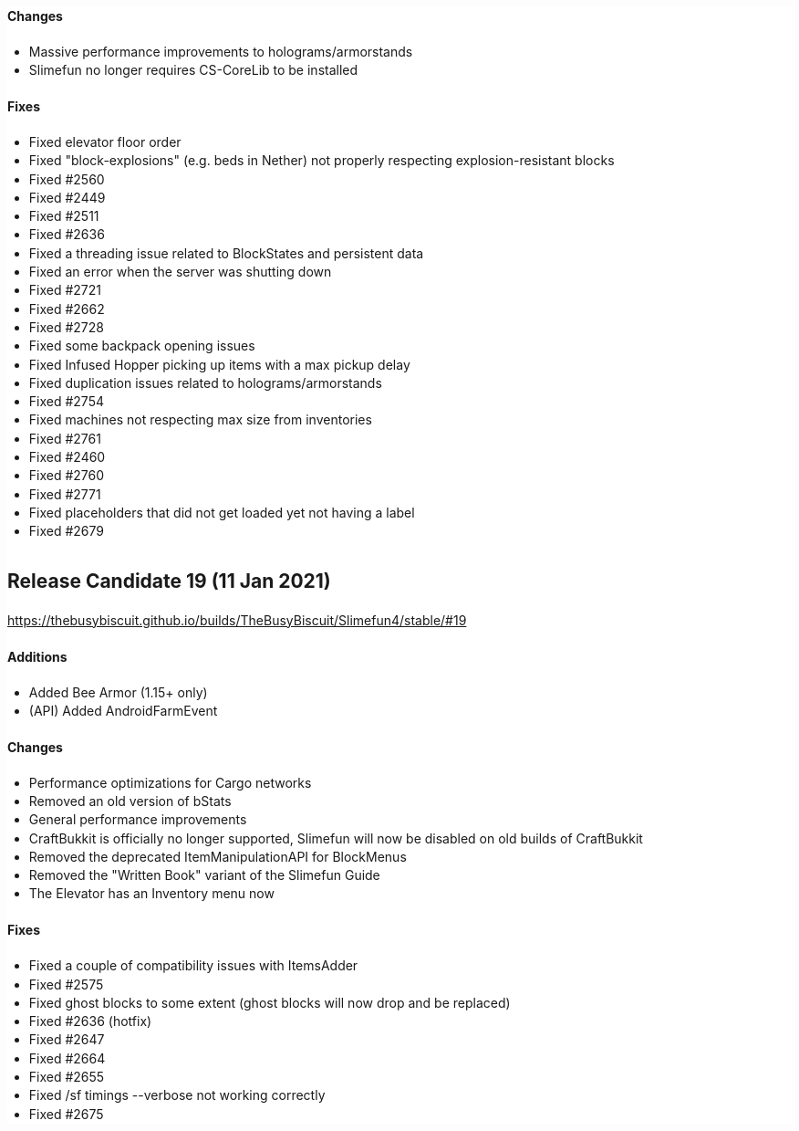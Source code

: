 #### Changes
* Massive performance improvements to holograms/armorstands
* Slimefun no longer requires CS-CoreLib to be installed

#### Fixes
* Fixed elevator floor order
* Fixed "block-explosions" (e.g. beds in Nether) not properly respecting explosion-resistant blocks
* Fixed #2560
* Fixed #2449
* Fixed #2511
* Fixed #2636
* Fixed a threading issue related to BlockStates and persistent data
* Fixed an error when the server was shutting down
* Fixed #2721
* Fixed #2662
* Fixed #2728
* Fixed some backpack opening issues
* Fixed Infused Hopper picking up items with a max pickup delay
* Fixed duplication issues related to holograms/armorstands
* Fixed #2754
* Fixed machines not respecting max size from inventories
* Fixed #2761
* Fixed #2460
* Fixed #2760
* Fixed #2771
* Fixed placeholders that did not get loaded yet not having a label
* Fixed #2679

## Release Candidate 19 (11 Jan 2021)
https://thebusybiscuit.github.io/builds/TheBusyBiscuit/Slimefun4/stable/#19

#### Additions
* Added Bee Armor (1.15+ only)
* (API) Added AndroidFarmEvent

#### Changes
* Performance optimizations for Cargo networks
* Removed an old version of bStats
* General performance improvements
* CraftBukkit is officially no longer supported, Slimefun will now be disabled on old builds of CraftBukkit
* Removed the deprecated ItemManipulationAPI for BlockMenus
* Removed the "Written Book" variant of the Slimefun Guide
* The Elevator has an Inventory menu now

#### Fixes
* Fixed a couple of compatibility issues with ItemsAdder
* Fixed #2575
* Fixed ghost blocks to some extent (ghost blocks will now drop and be replaced)
* Fixed #2636 (hotfix)
* Fixed #2647
* Fixed #2664
* Fixed #2655
* Fixed /sf timings --verbose not working correctly
* Fixed #2675
